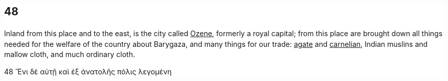 ## 48
Inland from this place and to the east, is the city called [Ozene](https://en.m.wikipedia.org/wiki/Ujjain), formerly a royal capital; from this place are brought down all things needed for the welfare of the country about Barygaza, and many things for our trade: [agate](https://en.m.wikipedia.org/wiki/Agate) and [carnelian](https://en.m.wikipedia.org/wiki/Carnelian), Indian muslins and mallow cloth, and much ordinary cloth. 

48 Ἔνι δὲ αὐτῇ καὶ ἐξ ἀνατολῆς πόλις λεγομένη
